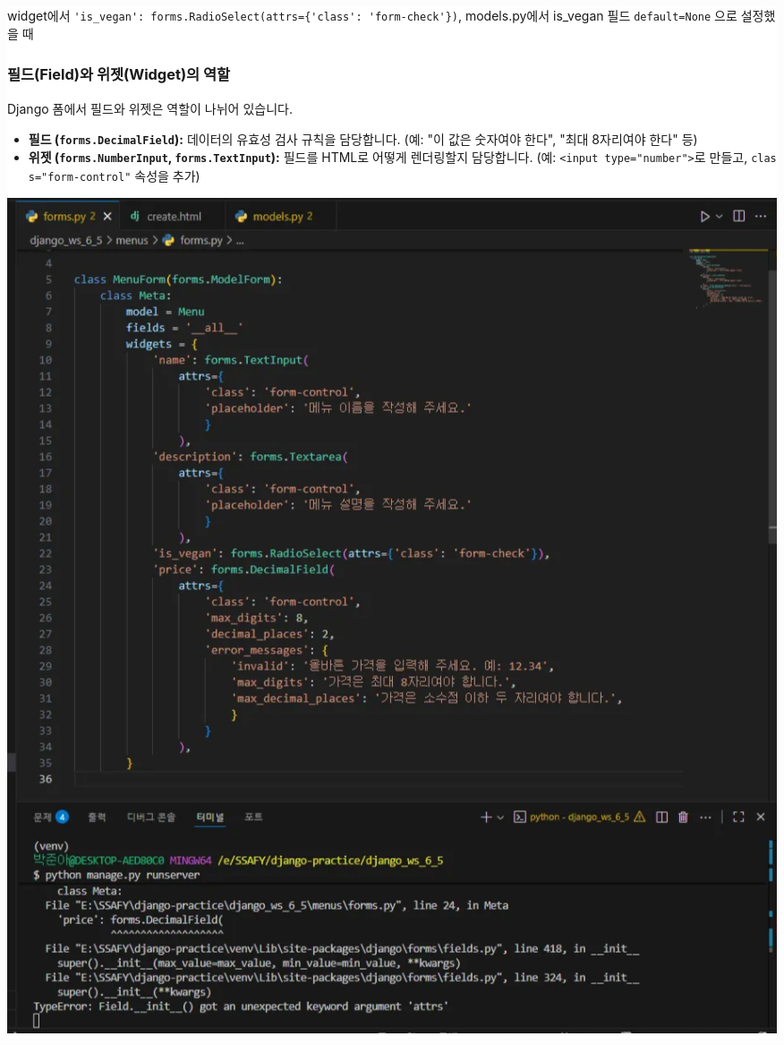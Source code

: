widget에서 `'is_vegan': forms.RadioSelect(attrs={'class': 'form-check'})`, models.py에서 is_vegan 필드 `default=None` 으로 설정했을 때

### 필드(Field)와 위젯(Widget)의 역할

Django 폼에서 필드와 위젯은 역할이 나뉘어 있습니다.

- **필드 (`forms.DecimalField`):** 데이터의 유효성 검사 규칙을 담당합니다. (예: "이 값은 숫자여야 한다", "최대 8자리여야 한다" 등)
- **위젯 (`forms.NumberInput`, `forms.TextInput`):** 필드를 HTML로 어떻게 렌더링할지 담당합니다. (예: `<input type="number">`로 만들고, `class="form-control"` 속성을 추가)

![forms.py](../images/forms_13.png)
